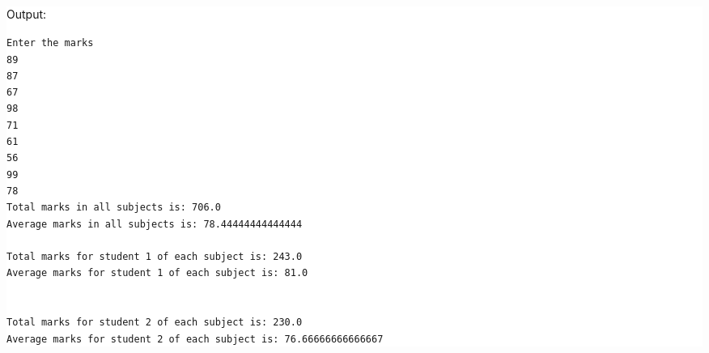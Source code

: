Output:

```
Enter the marks 
89
87
67
98
71
61
56
99
78
Total marks in all subjects is: 706.0
Average marks in all subjects is: 78.44444444444444

Total marks for student 1 of each subject is: 243.0
Average marks for student 1 of each subject is: 81.0


Total marks for student 2 of each subject is: 230.0
Average marks for student 2 of each subject is: 76.66666666666667
```
